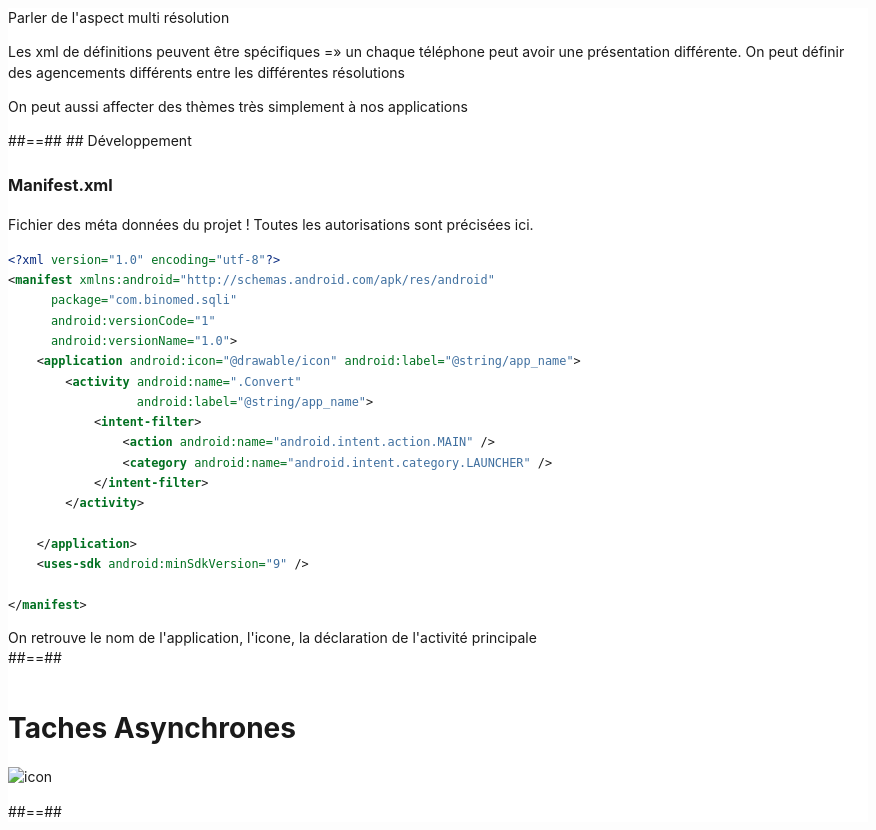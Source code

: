 Parler de l'aspect multi résolution

Les xml de définitions peuvent être spécifiques =» un chaque téléphone peut avoir une présentation différente. On peut définir des agencements différents entre les différentes résolutions

On peut aussi affecter des thèmes très simplement à nos applications 
</aside>
<footer/>
##==##
## Développement

### Manifest.xml

Fichier des méta données du projet ! Toutes les autorisations sont précisées ici.

```xml
<?xml version="1.0" encoding="utf-8"?>
<manifest xmlns:android="http://schemas.android.com/apk/res/android"
      package="com.binomed.sqli"
      android:versionCode="1"
      android:versionName="1.0">
    <application android:icon="@drawable/icon" android:label="@string/app_name">
        <activity android:name=".Convert"
                  android:label="@string/app_name">
            <intent-filter>
                <action android:name="android.intent.action.MAIN" />
                <category android:name="android.intent.category.LAUNCHER" />
            </intent-filter>
        </activity>

    </application>
    <uses-sdk android:minSdkVersion="9" />

</manifest> 
```

<aside class="notes">
On retrouve le nom de l'application, l'icone, la déclaration de l'activité principale
</aside>
<footer/>
##==##




<div class='transition'></div>

# Taches Asynchrones

![icon](/assets/images/android_honeycomb.png)


##==##
